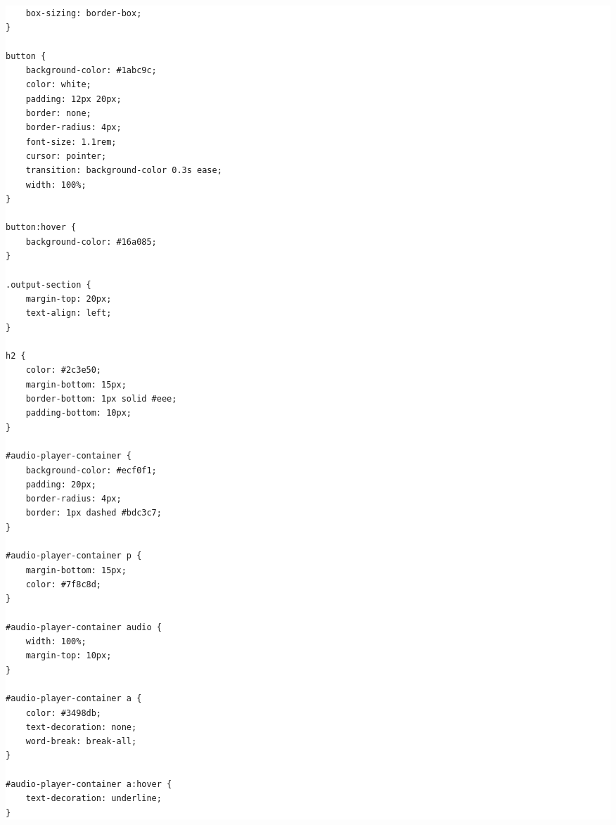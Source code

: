 ```
    box-sizing: border-box;
}

button {
    background-color: #1abc9c;
    color: white;
    padding: 12px 20px;
    border: none;
    border-radius: 4px;
    font-size: 1.1rem;
    cursor: pointer;
    transition: background-color 0.3s ease;
    width: 100%;
}

button:hover {
    background-color: #16a085;
}

.output-section {
    margin-top: 20px;
    text-align: left;
}

h2 {
    color: #2c3e50;
    margin-bottom: 15px;
    border-bottom: 1px solid #eee;
    padding-bottom: 10px;
}

#audio-player-container {
    background-color: #ecf0f1;
    padding: 20px;
    border-radius: 4px;
    border: 1px dashed #bdc3c7;
}

#audio-player-container p {
    margin-bottom: 15px;
    color: #7f8c8d;
}

#audio-player-container audio {
    width: 100%;
    margin-top: 10px;
}

#audio-player-container a {
    color: #3498db;
    text-decoration: none;
    word-break: break-all;
}

#audio-player-container a:hover {
    text-decoration: underline;
}
```
